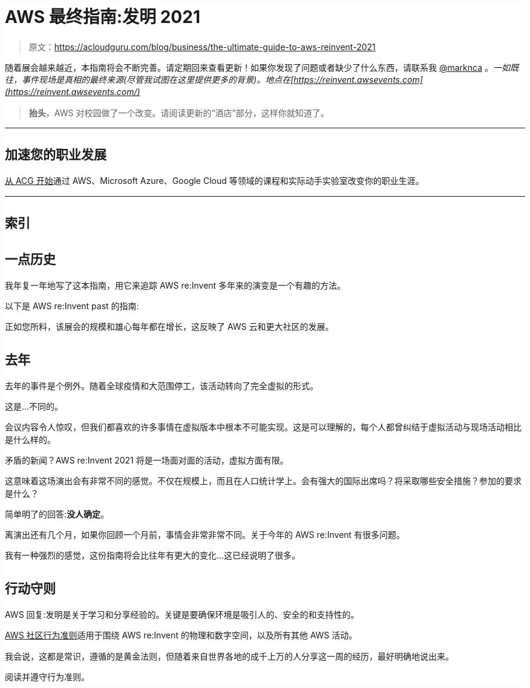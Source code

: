 # AWS 最终指南:发明 2021 

> 原文：<https://acloudguru.com/blog/business/the-ultimate-guide-to-aws-reinvent-2021>

随着展会越来越近，本指南将会不断完善。请定期回来查看更新！如果你发现了问题或者缺少了什么东西，请联系我 [@marknca](https://twitter.com/marknca) 。*一如既往，事件现场是真相的最终来源(尽管我试图在这里提供更多的背景)。地点在[https://reinvent.awsevents.com](https://reinvent.awsevents.com/)*

> **抬头**，AWS 对校园做了一个改变。请阅读更新的“酒店”部分，这样你就知道了。

* * *

## 加速您的职业发展

[从 ACG 开始](https://acloudguru.com/pricing)通过 AWS、Microsoft Azure、Google Cloud 等领域的课程和实际动手实验室改变你的职业生涯。

* * *

## 索引

## 一点历史

我年复一年地写了这本指南，用它来追踪 AWS re:Invent 多年来的演变是一个有趣的方法。

以下是 AWS re:Invent past 的指南:

正如您所料，该展会的规模和雄心每年都在增长，这反映了 AWS 云和更大社区的发展。

## 去年

去年的事件是个例外。随着全球疫情和大范围停工，该活动转向了完全虚拟的形式。

这是…不同的。

会议内容令人惊叹，但我们都喜欢的许多事情在虚拟版本中根本不可能实现。这是可以理解的，每个人都曾纠结于虚拟活动与现场活动相比是什么样的。

矛盾的新闻？AWS re:Invent 2021 将是一场面对面的活动，虚拟方面有限。

这意味着这场演出会有非常不同的感觉。不仅在规模上，而且在人口统计学上。会有强大的国际出席吗？将采取哪些安全措施？参加的要求是什么？

简单明了的回答:**没人确定**。

离演出还有几个月，如果你回顾一个月前，事情会非常非常不同。关于今年的 AWS re:Invent 有很多问题。

我有一种强烈的感觉，这份指南将会比往年有更大的变化…这已经说明了很多。

## 行动守则

AWS 回复:发明是关于学习和分享经验的。关键是要确保环境是吸引人的、安全的和支持性的。

[AWS 社区行为准则](https://aws.amazon.com/codesofconduct/?trk=direct,direct)适用于围绕 AWS re:Invent 的物理和数字空间，以及所有其他 AWS 活动。

我会说，这都是常识，遵循的是黄金法则，但随着来自世界各地的成千上万的人分享这一周的经历，最好明确地说出来。

阅读并遵守行为准则。

